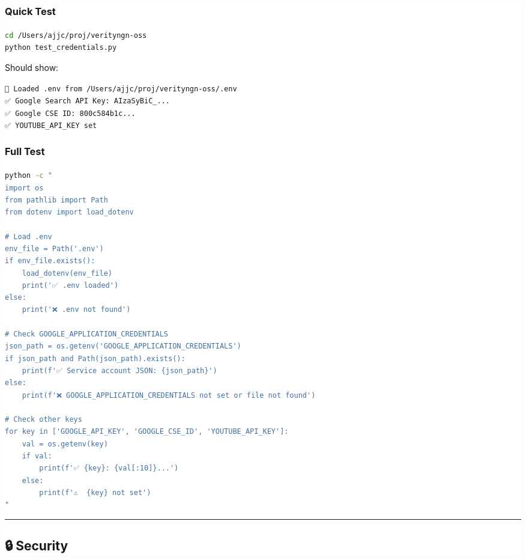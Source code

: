 ### Quick Test

```bash
cd /Users/ajjc/proj/verityngn-oss
python test_credentials.py
```

Should show:

```
📄 Loaded .env from /Users/ajjc/proj/verityngn-oss/.env
✅ Google Search API Key: AIzaSyBiC_...
✅ Google CSE ID: 800c584b1c...
✅ YOUTUBE_API_KEY set
```

### Full Test

```bash
python -c "
import os
from pathlib import Path
from dotenv import load_dotenv

# Load .env
env_file = Path('.env')
if env_file.exists():
    load_dotenv(env_file)
    print('✅ .env loaded')
else:
    print('❌ .env not found')

# Check GOOGLE_APPLICATION_CREDENTIALS
json_path = os.getenv('GOOGLE_APPLICATION_CREDENTIALS')
if json_path and Path(json_path).exists():
    print(f'✅ Service account JSON: {json_path}')
else:
    print(f'❌ GOOGLE_APPLICATION_CREDENTIALS not set or file not found')

# Check other keys
for key in ['GOOGLE_API_KEY', 'GOOGLE_CSE_ID', 'YOUTUBE_API_KEY']:
    val = os.getenv(key)
    if val:
        print(f'✅ {key}: {val[:10]}...')
    else:
        print(f'⚠️  {key} not set')
"
```

---

## 🔒 Security
